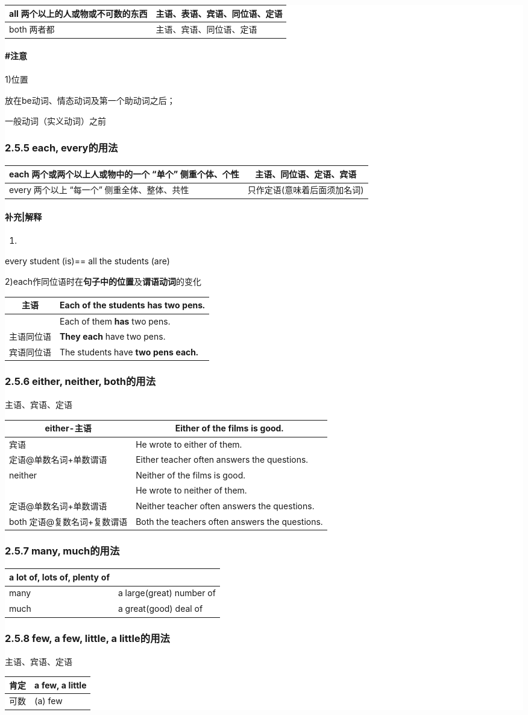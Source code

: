 | all  两个以上的人或物或不可数的东西 | 主语、**表语**、宾语、同位语、定语 |
| ----------------------------------- | ---------------------------------- |
| both 两者都                         | 主语、宾语、同位语、定语           |

#### #注意

1)位置

放在be动词、情态动词及第一个助动词之后；

一般动词（实义动词）之前

### 2.5.5 each, every的用法

| each 两个或两个以上人或物中的一个  “单个”  侧重个体、个性 | 主语、同位语、定语、宾语     |
| --------------------------------------------------------- | ---------------------------- |
| every 两个以上  “每一个”  侧重全体、整体、共性            | 只作定语(意味着后面须加名词) |

#### 补充|解释

1)

every student (is)== all the students (are)

2)each作同位语时在**句子中的位置**及**谓语动词**的变化

| 主语       | Each of the students **has** two pens. |
| ---------- | -------------------------------------- |
|            | Each of them **has** two pens.         |
| 主语同位语 | **They each** have two pens.           |
| 宾语同位语 | The  students have **two pens each.**  |

### 2.5.6 either, neither, both的用法

主语、宾语、定语

| either-主语                  | Either of  the films is good.                   |
| ---------------------------- | ----------------------------------------------- |
| 宾语                         | He wrote to  either of them.                    |
| 定语@单数名词+单数谓语       | Either  teacher often answers the questions.    |
| neither                      | Neither of  the films is good.                  |
|                              | He wrote to  neither of them.                   |
| 定语@单数名词+单数谓语       | Neither  teacher often answers the questions.   |
| both  定语@复数名词+复数谓语 | Both the teachers often answers the  questions. |

### 2.5.7 many, much的用法

| a lot of, lots of, plenty of |                           |
| ---------------------------- | ------------------------- |
| many                         | a  large(great) number of |
| much                         | a  great(good) deal of    |

### 2.5.8 few, a few, little, a little的用法

主语、宾语、定语

| 肯定 | a few, a  little |
| ---- | ---------------- |
| 可数 | (a) few          |